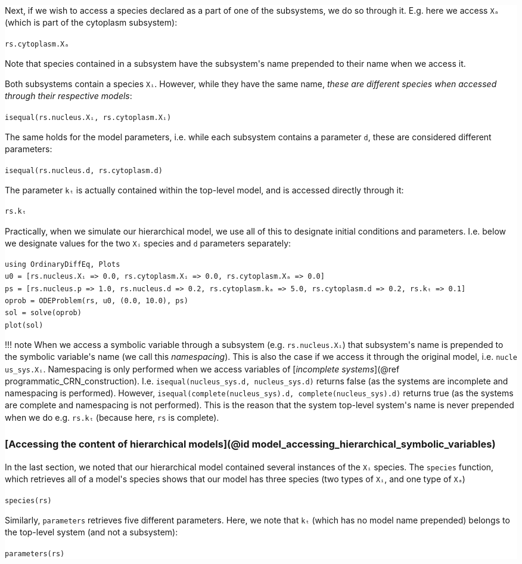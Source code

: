 Next, if we wish to access a species declared as a part of one of the subsystems, we do so through it. E.g. here we access `Xₐ` (which is part of the cytoplasm subsystem):
```@example model_accessing_hierarchical
rs.cytoplasm.Xₐ
```
Note that species contained in a subsystem have the subsystem's name prepended to their name when we access it.

Both subsystems contain a species `Xᵢ`. However, while they have the same name, *these are different species when accessed through their respective models*:
```@example model_accessing_hierarchical
isequal(rs.nucleus.Xᵢ, rs.cytoplasm.Xᵢ)
```

The same holds for the model parameters, i.e. while each subsystem contains a parameter `d`, these are considered different parameters:
```@example model_accessing_hierarchical
isequal(rs.nucleus.d, rs.cytoplasm.d)
```
The parameter `kₜ` is actually contained within the top-level model, and is accessed directly through it:
```@example model_accessing_hierarchical
rs.kₜ
```

Practically, when we simulate our hierarchical model, we use all of this to designate initial conditions and parameters. I.e. below we designate values for the two `Xᵢ` species and `d` parameters separately:
```@example model_accessing_hierarchical
using OrdinaryDiffEq, Plots
u0 = [rs.nucleus.Xᵢ => 0.0, rs.cytoplasm.Xᵢ => 0.0, rs.cytoplasm.Xₐ => 0.0]
ps = [rs.nucleus.p => 1.0, rs.nucleus.d => 0.2, rs.cytoplasm.kₐ => 5.0, rs.cytoplasm.d => 0.2, rs.kₜ => 0.1]
oprob = ODEProblem(rs, u0, (0.0, 10.0), ps)
sol = solve(oprob)
plot(sol)
```

!!! note
    When we access a symbolic variable through a subsystem (e.g. `rs.nucleus.Xᵢ`) that subsystem's name is prepended to the symbolic variable's name (we call this *namespacing*). This is also the case if we access it through the original model, i.e. `nucleus_sys.Xᵢ`. Namespacing is only performed when we access variables of [*incomplete systems*](@ref programmatic_CRN_construction). I.e. `isequal(nucleus_sys.d, nucleus_sys.d)` returns false (as the systems are incomplete and namespacing is performed). However, `isequal(complete(nucleus_sys).d, complete(nucleus_sys).d)` returns true  (as the systems are complete and namespacing is not performed). This is the reason that the system top-level system's name is never prepended when we do e.g. `rs.kₜ` (because here, `rs` is complete).

### [Accessing the content of hierarchical models](@id model_accessing_hierarchical_symbolic_variables)
In the last section, we noted that our hierarchical model contained several instances of the `Xᵢ` species. The `species` function, which retrieves all of a model's species shows that our model has three species (two types of `Xᵢ`, and one type of `Xₐ`)
```@example model_accessing_hierarchical
species(rs)
```
Similarly, `parameters` retrieves five different parameters. Here, we note that `kₜ` (which has no model name prepended) belongs to the top-level system (and not a subsystem):
```@example model_accessing_hierarchical
parameters(rs)
```
